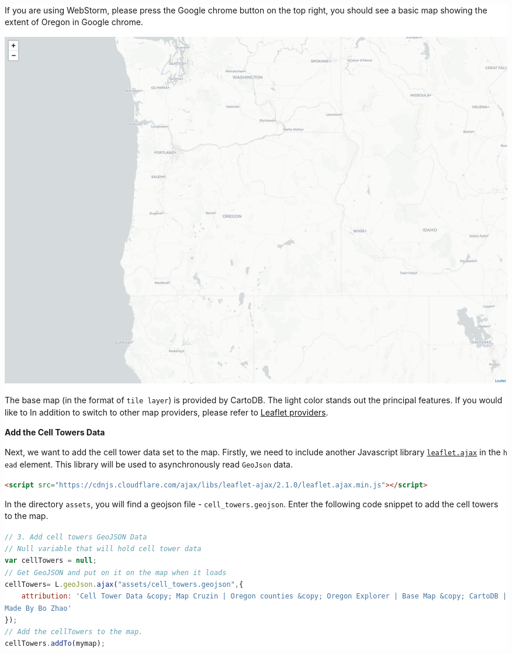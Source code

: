 If you are using WebStorm, please press the Google chrome button on the top right, you should see a basic map showing the extent of Oregon in Google chrome.

![](img/map1.jpg)

The base map (in the format of `tile layer`) is provided by CartoDB. The light color stands out the principal features. If you would like to  In addition to switch to other map providers, please refer to [Leaflet providers](http://leaflet-extras.github.io/leaflet-providers/preview/). 


**Add the Cell Towers Data**

Next, we want to add the cell tower data set to the map. Firstly, we need to include another Javascript library [`leaflet.ajax`](https://github.com/calvinmetcalf/leaflet-ajax) in the `head` element. This library will be used to asynchronously read `GeoJson` data.

```html
<script src="https://cdnjs.cloudflare.com/ajax/libs/leaflet-ajax/2.1.0/leaflet.ajax.min.js"></script>
```

In the directory `assets`, you will find a geojson file - `cell_towers.geojson`. Enter the following code snippet to add the cell towers to the map.

```js
// 3. Add cell towers GeoJSON Data
// Null variable that will hold cell tower data
var cellTowers = null;
// Get GeoJSON and put on it on the map when it loads
cellTowers= L.geoJson.ajax("assets/cell_towers.geojson",{
    attribution: 'Cell Tower Data &copy; Map Cruzin | Oregon counties &copy; Oregon Explorer | Base Map &copy; CartoDB | Made By Bo Zhao'
});
// Add the cellTowers to the map.
cellTowers.addTo(mymap);
```
